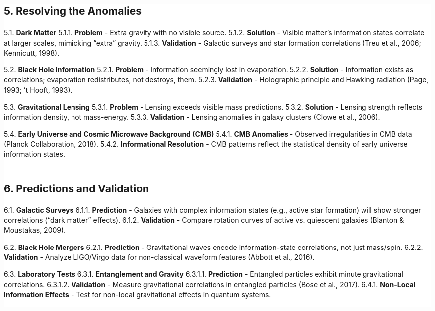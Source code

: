 
## **5. Resolving the Anomalies**

5.1. **Dark Matter**
   5.1.1. **Problem**
      - Extra gravity with no visible source.
   5.1.2. **Solution**
      - Visible matter’s information states correlate at larger scales, mimicking “extra” gravity.
   5.1.3. **Validation**
      - Galactic surveys and star formation correlations (Treu et al., 2006; Kennicutt, 1998).

5.2. **Black Hole Information**
   5.2.1. **Problem**
      - Information seemingly lost in evaporation.
   5.2.2. **Solution**
      - Information exists as correlations; evaporation redistributes, not destroys, them.
   5.2.3. **Validation**
      - Holographic principle and Hawking radiation (Page, 1993; ’t Hooft, 1993).

5.3. **Gravitational Lensing**
   5.3.1. **Problem**
      - Lensing exceeds visible mass predictions.
   5.3.2. **Solution**
      - Lensing strength reflects information density, not mass-energy.
   5.3.3. **Validation**
      - Lensing anomalies in galaxy clusters (Clowe et al., 2006).

5.4. **Early Universe and Cosmic Microwave Background (CMB)**
   5.4.1. **CMB Anomalies**
      - Observed irregularities in CMB data (Planck Collaboration, 2018).
   5.4.2. **Informational Resolution**
      - CMB patterns reflect the statistical density of early universe information states.

---

## **6. Predictions and Validation**

6.1. **Galactic Surveys**
   6.1.1. **Prediction**
      - Galaxies with complex information states (e.g., active star formation) will show stronger correlations (“dark matter” effects).
   6.1.2. **Validation**
      - Compare rotation curves of active vs. quiescent galaxies (Blanton & Moustakas, 2009).

6.2. **Black Hole Mergers**
   6.2.1. **Prediction**
      - Gravitational waves encode information-state correlations, not just mass/spin.
   6.2.2. **Validation**
      - Analyze LIGO/Virgo data for non-classical waveform features (Abbott et al., 2016).

6.3. **Laboratory Tests**
   6.3.1. **Entanglement and Gravity**
        6.3.1.1. **Prediction**
           - Entangled particles exhibit minute gravitational correlations.
        6.3.1.2. **Validation**
           - Measure gravitational correlations in entangled particles (Bose et al., 2017).
   6.4.1. **Non-Local Information Effects**
      - Test for non-local gravitational effects in quantum systems.

---